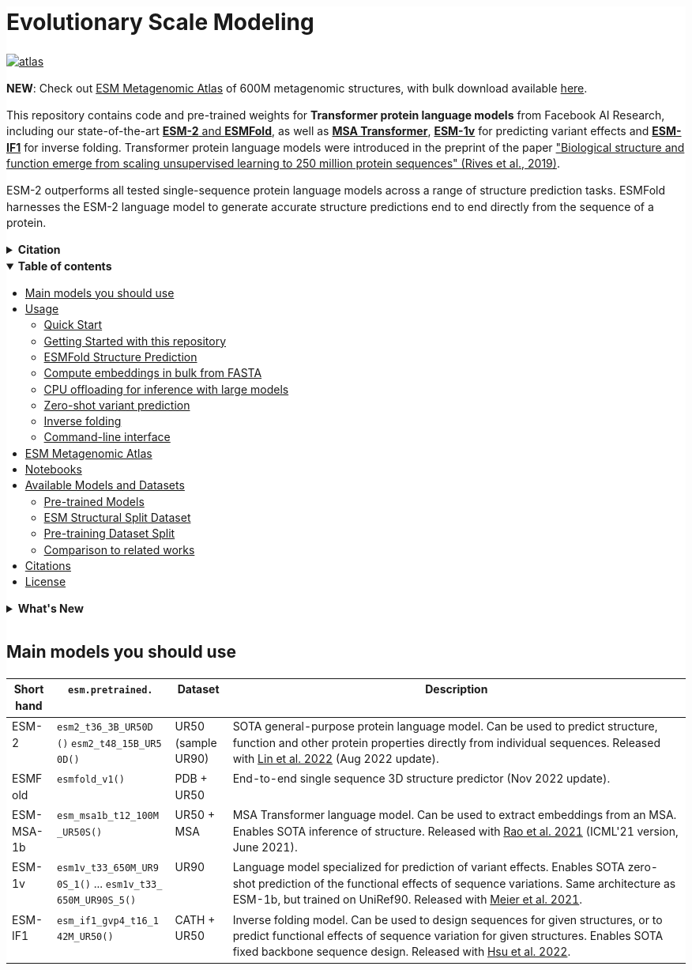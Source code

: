 # Evolutionary Scale Modeling

[![atlas](https://user-images.githubusercontent.com/3605224/199301187-a9e38b3f-71a7-44be-94f4-db0d66143c53.png)](https://esmatlas.com)

**NEW**: Check out [ESM Metagenomic Atlas](https://esmatlas.com) of 600M metagenomic structures, with bulk download available [here](#atlas).

This repository contains code and pre-trained weights for **Transformer protein language models** from Facebook AI Research, including our state-of-the-art [**ESM-2** and **ESMFold**](#esmfold), as well as [**MSA Transformer**](https://www.biorxiv.org/content/10.1101/2021.02.12.430858v1), [**ESM-1v**](#zs_variant) for predicting variant effects and [**ESM-IF1**](#invf) for inverse folding.
Transformer protein language models were introduced in the preprint of the paper ["Biological structure and function emerge from scaling unsupervised learning to 250 million protein sequences" (Rives et al., 2019)](https://doi.org/10.1101/622803).

ESM-2 outperforms all tested single-sequence protein language models across a range of structure prediction tasks.
ESMFold harnesses the ESM-2 language model to generate accurate structure predictions end to end directly from the sequence of a protein.

<details><summary><b>Citation</b></summary></details>

<details open><summary><b>Table of contents</b></summary>

- [Main models you should use](#main-models)
- [Usage](#usage)
  - [Quick Start](#quickstart)
  - [Getting Started with this repository](#repostart)
  - [ESMFold Structure Prediction](#esmfold)
  - [Compute embeddings in bulk from FASTA](#bulk_fasta)
  - [CPU offloading for inference with large models](#fsdp)
  - [Zero-shot variant prediction](#zs_variant)
  - [Inverse folding](#invf)
  - [Command-line interface](#cli)
- [ESM Metagenomic Atlas](#atlas)
- [Notebooks](#notebooks)
- [Available Models and Datasets](#available)
  - [Pre-trained Models](#available-models)
  - [ESM Structural Split Dataset](#available-esmssd)
  - [Pre-training Dataset Split](#available-pretraining-split)
  - [Comparison to related works](#perf_related)
- [Citations](#citations)
- [License](#license)
</details>

<details><summary><b>What's New</b></summary></details>

## Main models you should use <a name="main-models"></a>

| Shorthand | `esm.pretrained.`           | Dataset | Description  |
|-----------|-----------------------------|---------|--------------|
| ESM-2    | `esm2_t36_3B_UR50D()` `esm2_t48_15B_UR50D()`       | UR50 (sample UR90)  | SOTA general-purpose protein language model. Can be used to predict structure, function and other protein properties directly from individual sequences. Released with [Lin et al. 2022](https://doi.org/10.1101/2022.07.20.500902) (Aug 2022 update). |
| ESMFold   | `esmfold_v1()`         | PDB + UR50 | End-to-end single sequence 3D structure predictor (Nov 2022 update). |
| ESM-MSA-1b| `esm_msa1b_t12_100M_UR50S()` |  UR50 + MSA  | MSA Transformer language model. Can be used to extract embeddings from an MSA. Enables SOTA inference of structure. Released with [Rao et al. 2021](https://www.biorxiv.org/content/10.1101/2021.02.12.430858v2) (ICML'21 version, June 2021).  |
| ESM-1v    | `esm1v_t33_650M_UR90S_1()` ... `esm1v_t33_650M_UR90S_5()`| UR90  | Language model specialized for prediction of variant effects. Enables SOTA zero-shot prediction of the functional effects of sequence variations. Same architecture as ESM-1b, but trained on UniRef90. Released with [Meier et al. 2021](https://doi.org/10.1101/2021.07.09.450648). |
| ESM-IF1  | `esm_if1_gvp4_t16_142M_UR50()` | CATH + UR50 | Inverse folding model. Can be used to design sequences for given structures, or to predict functional effects of sequence variation for given structures. Enables SOTA fixed backbone sequence design. Released with [Hsu et al. 2022](https://doi.org/10.1101/2022.04.10.487779). |
